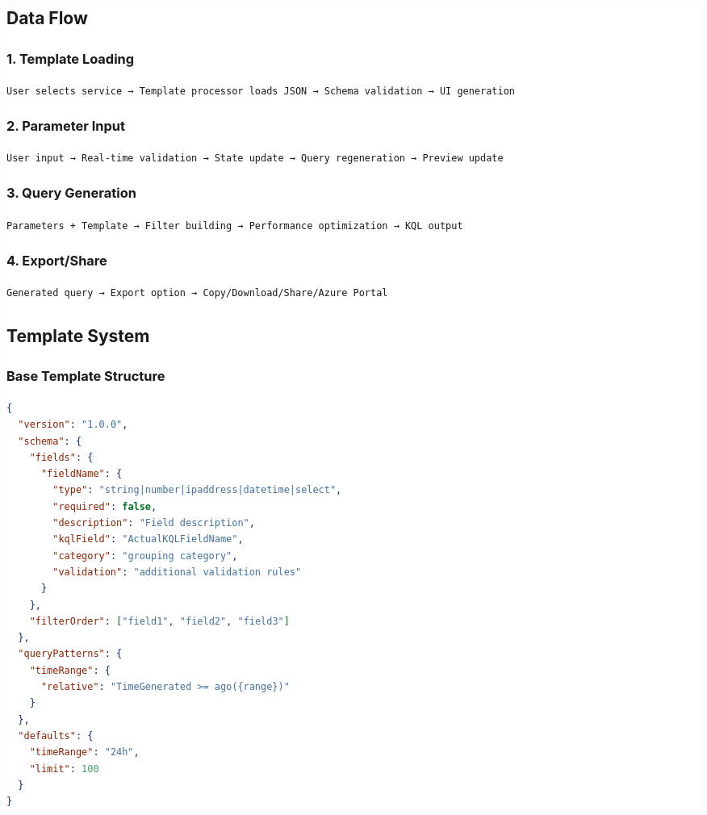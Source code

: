 ## Data Flow

### 1. Template Loading
```
User selects service → Template processor loads JSON → Schema validation → UI generation
```

### 2. Parameter Input
```
User input → Real-time validation → State update → Query regeneration → Preview update
```

### 3. Query Generation
```
Parameters + Template → Filter building → Performance optimization → KQL output
```

### 4. Export/Share
```
Generated query → Export option → Copy/Download/Share/Azure Portal
```

## Template System

### Base Template Structure
```json
{
  "version": "1.0.0",
  "schema": {
    "fields": {
      "fieldName": {
        "type": "string|number|ipaddress|datetime|select",
        "required": false,
        "description": "Field description",
        "kqlField": "ActualKQLFieldName",
        "category": "grouping category",
        "validation": "additional validation rules"
      }
    },
    "filterOrder": ["field1", "field2", "field3"]
  },
  "queryPatterns": {
    "timeRange": {
      "relative": "TimeGenerated >= ago({range})"
    }
  },
  "defaults": {
    "timeRange": "24h",
    "limit": 100
  }
}
```
